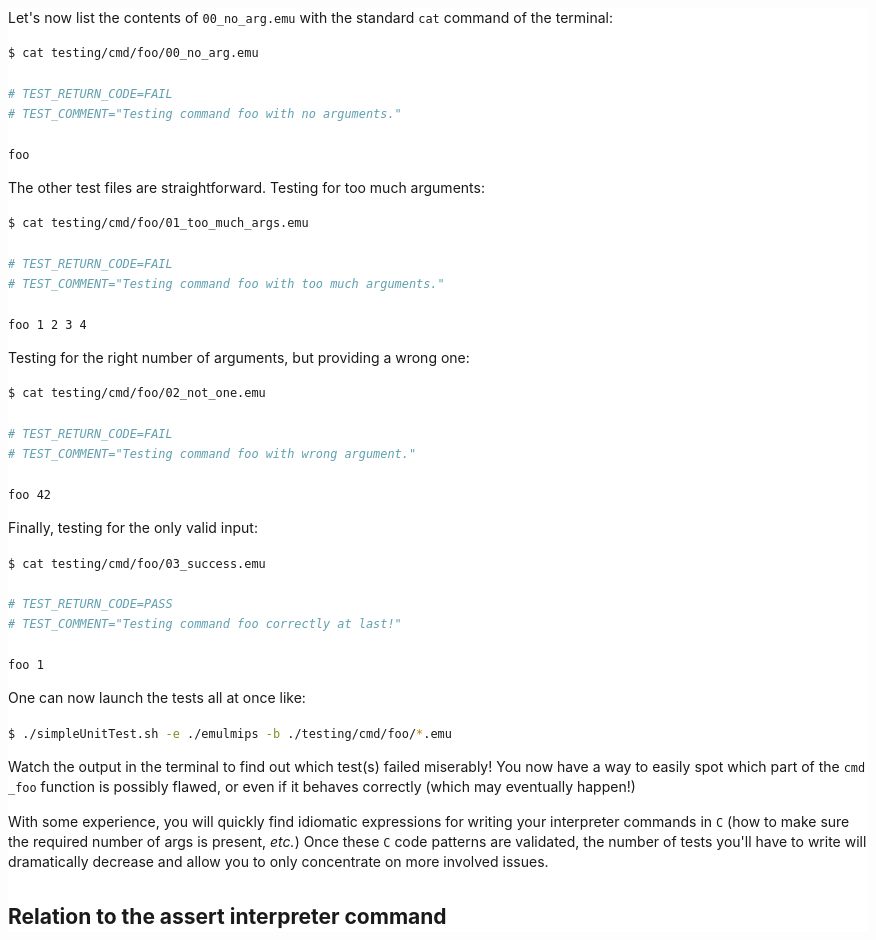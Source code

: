 Let's now list the contents of `00_no_arg.emu` with the standard `cat` command of the terminal:
```bash
$ cat testing/cmd/foo/00_no_arg.emu

# TEST_RETURN_CODE=FAIL
# TEST_COMMENT="Testing command foo with no arguments."

foo
```

The other test files are straightforward. Testing for too much arguments:
```bash
$ cat testing/cmd/foo/01_too_much_args.emu

# TEST_RETURN_CODE=FAIL
# TEST_COMMENT="Testing command foo with too much arguments."

foo 1 2 3 4
```

Testing for the right number of arguments, but providing a wrong one:

```bash
$ cat testing/cmd/foo/02_not_one.emu

# TEST_RETURN_CODE=FAIL
# TEST_COMMENT="Testing command foo with wrong argument."

foo 42
```

Finally, testing for the only valid input:

```bash
$ cat testing/cmd/foo/03_success.emu

# TEST_RETURN_CODE=PASS
# TEST_COMMENT="Testing command foo correctly at last!"

foo 1
```

One can now launch the tests all at once like:
```bash
$ ./simpleUnitTest.sh -e ./emulmips -b ./testing/cmd/foo/*.emu
```

Watch the output in the terminal to find out which test(s) failed miserably! You now have a way to easily spot which part of the `cmd_foo` function is possibly flawed, or even if it behaves correctly (which may eventually happen!)

With some experience, you will quickly find idiomatic expressions for writing your interpreter commands in `C` (how to make sure the required number of args is present, *etc.*) Once these `C` code patterns are validated, the number of tests you'll have to write will dramatically decrease and allow you to only concentrate on more involved issues.

## Relation to the assert interpreter command
